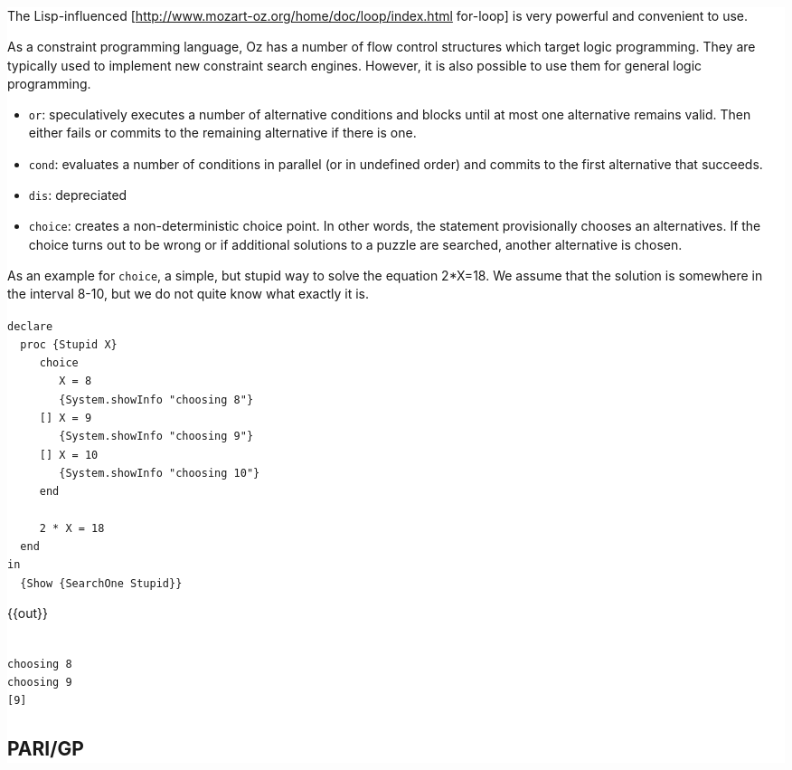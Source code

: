 
The Lisp-influenced [http://www.mozart-oz.org/home/doc/loop/index.html for-loop] is very powerful and convenient to use.

As a constraint programming language, Oz has a number of flow control structures which target logic programming. They are typically used to implement new constraint search engines. However, it is also possible to use them for general logic programming.

* <code>or</code>: speculatively executes a number of alternative conditions and blocks until at most one alternative remains valid. Then either fails or commits to the remaining alternative if there is one.

* <code>cond</code>: evaluates a number of conditions in parallel (or in undefined order) and commits to the first alternative that succeeds.

* <code>dis</code>: depreciated

* <code>choice</code>: creates a non-deterministic choice point. In other words, the statement provisionally chooses an alternatives. If the choice turns out to be wrong or if additional solutions to a puzzle are searched, another alternative is chosen.

As an example for <code>choice</code>, a simple, but stupid way to solve the equation 2*X=18. We assume that the solution is somewhere in the interval 8-10, but we do not quite know what exactly it is.


```oz
declare
  proc {Stupid X}
     choice
        X = 8
        {System.showInfo "choosing 8"}
     [] X = 9
        {System.showInfo "choosing 9"}
     [] X = 10
        {System.showInfo "choosing 10"}
     end

     2 * X = 18
  end
in
  {Show {SearchOne Stupid}}
```


{{out}}

```txt

choosing 8
choosing 9
[9]

```



## PARI/GP
